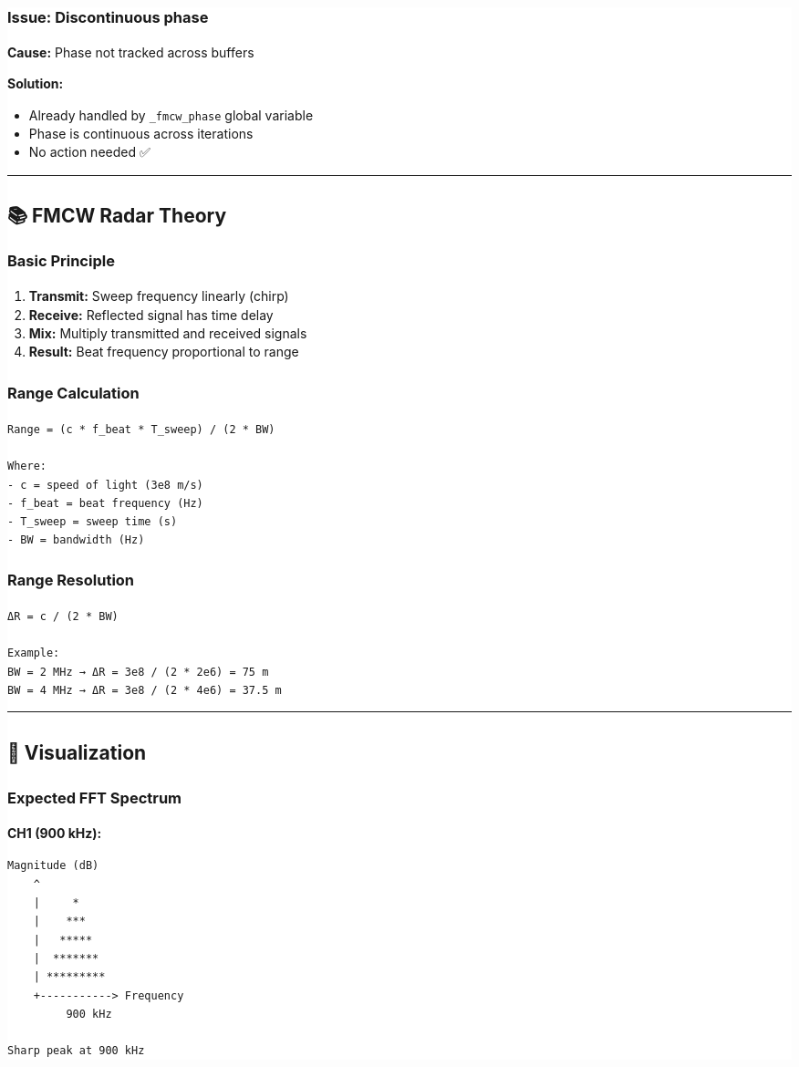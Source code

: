 ### Issue: Discontinuous phase
**Cause:** Phase not tracked across buffers

**Solution:**
- Already handled by `_fmcw_phase` global variable
- Phase is continuous across iterations
- No action needed ✅

---

## 📚 FMCW Radar Theory

### Basic Principle
1. **Transmit:** Sweep frequency linearly (chirp)
2. **Receive:** Reflected signal has time delay
3. **Mix:** Multiply transmitted and received signals
4. **Result:** Beat frequency proportional to range

### Range Calculation
```
Range = (c * f_beat * T_sweep) / (2 * BW)

Where:
- c = speed of light (3e8 m/s)
- f_beat = beat frequency (Hz)
- T_sweep = sweep time (s)
- BW = bandwidth (Hz)
```

### Range Resolution
```
ΔR = c / (2 * BW)

Example:
BW = 2 MHz → ΔR = 3e8 / (2 * 2e6) = 75 m
BW = 4 MHz → ΔR = 3e8 / (2 * 4e6) = 37.5 m
```

---

## 🎨 Visualization

### Expected FFT Spectrum

**CH1 (900 kHz):**
```
Magnitude (dB)
    ^
    |     *
    |    ***
    |   *****
    |  *******
    | *********
    +-----------> Frequency
         900 kHz
    
Sharp peak at 900 kHz
```
